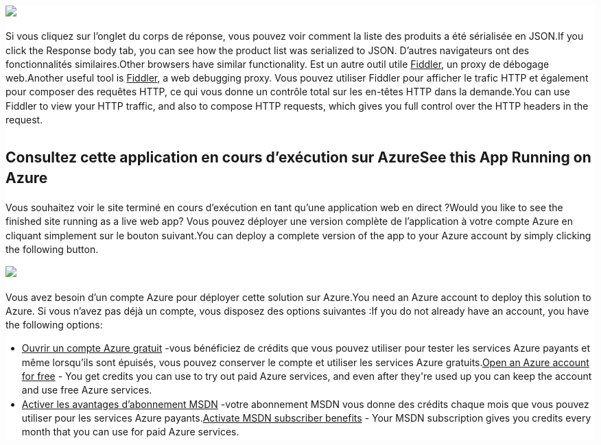 ![](tutorial-your-first-web-api/_static/image15.png)

<span data-ttu-id="3a9f5-215">Si vous cliquez sur l’onglet du corps de réponse, vous pouvez voir comment la liste des produits a été sérialisée en JSON.</span><span class="sxs-lookup"><span data-stu-id="3a9f5-215">If you click the Response body tab, you can see how the product list was serialized to JSON.</span></span> <span data-ttu-id="3a9f5-216">D’autres navigateurs ont des fonctionnalités similaires.</span><span class="sxs-lookup"><span data-stu-id="3a9f5-216">Other browsers have similar functionality.</span></span> <span data-ttu-id="3a9f5-217">Est un autre outil utile [Fiddler](http://www.fiddler2.com/fiddler2/), un proxy de débogage web.</span><span class="sxs-lookup"><span data-stu-id="3a9f5-217">Another useful tool is [Fiddler](http://www.fiddler2.com/fiddler2/), a web debugging proxy.</span></span> <span data-ttu-id="3a9f5-218">Vous pouvez utiliser Fiddler pour afficher le trafic HTTP et également pour composer des requêtes HTTP, ce qui vous donne un contrôle total sur les en-têtes HTTP dans la demande.</span><span class="sxs-lookup"><span data-stu-id="3a9f5-218">You can use Fiddler to view your HTTP traffic, and also to compose HTTP requests, which gives you full control over the HTTP headers in the request.</span></span>

## <a name="see-this-app-running-on-azure"></a><span data-ttu-id="3a9f5-219">Consultez cette application en cours d’exécution sur Azure</span><span class="sxs-lookup"><span data-stu-id="3a9f5-219">See this App Running on Azure</span></span>

<span data-ttu-id="3a9f5-220">Vous souhaitez voir le site terminé en cours d’exécution en tant qu’une application web en direct ?</span><span class="sxs-lookup"><span data-stu-id="3a9f5-220">Would you like to see the finished site running as a live web app?</span></span> <span data-ttu-id="3a9f5-221">Vous pouvez déployer une version complète de l’application à votre compte Azure en cliquant simplement sur le bouton suivant.</span><span class="sxs-lookup"><span data-stu-id="3a9f5-221">You can deploy a complete version of the app to your Azure account by simply clicking the following button.</span></span>

[![](https://azuredeploy.net/deploybutton.png)](https://deploy.azure.com/?WT.mc_id=deploy_azure_aspnet&repository=https://github.com/tfitzmac/WebAPI-ProductsApp#/form/setup)

<span data-ttu-id="3a9f5-222">Vous avez besoin d’un compte Azure pour déployer cette solution sur Azure.</span><span class="sxs-lookup"><span data-stu-id="3a9f5-222">You need an Azure account to deploy this solution to Azure.</span></span> <span data-ttu-id="3a9f5-223">Si vous n’avez pas déjà un compte, vous disposez des options suivantes :</span><span class="sxs-lookup"><span data-stu-id="3a9f5-223">If you do not already have an account, you have the following options:</span></span>

- <span data-ttu-id="3a9f5-224">[Ouvrir un compte Azure gratuit](https://azure.microsoft.com/pricing/free-trial/?WT.mc_id=A443DD604) -vous bénéficiez de crédits que vous pouvez utiliser pour tester les services Azure payants et même lorsqu’ils sont épuisés, vous pouvez conserver le compte et utiliser les services Azure gratuits.</span><span class="sxs-lookup"><span data-stu-id="3a9f5-224">[Open an Azure account for free](https://azure.microsoft.com/pricing/free-trial/?WT.mc_id=A443DD604) - You get credits you can use to try out paid Azure services, and even after they're used up you can keep the account and use free Azure services.</span></span>
- <span data-ttu-id="3a9f5-225">[Activer les avantages d’abonnement MSDN](https://azure.microsoft.com/pricing/member-offers/msdn-benefits-details/?WT.mc_id=A443DD604) -votre abonnement MSDN vous donne des crédits chaque mois que vous pouvez utiliser pour les services Azure payants.</span><span class="sxs-lookup"><span data-stu-id="3a9f5-225">[Activate MSDN subscriber benefits](https://azure.microsoft.com/pricing/member-offers/msdn-benefits-details/?WT.mc_id=A443DD604) - Your MSDN subscription gives you credits every month that you can use for paid Azure services.</span></span>
